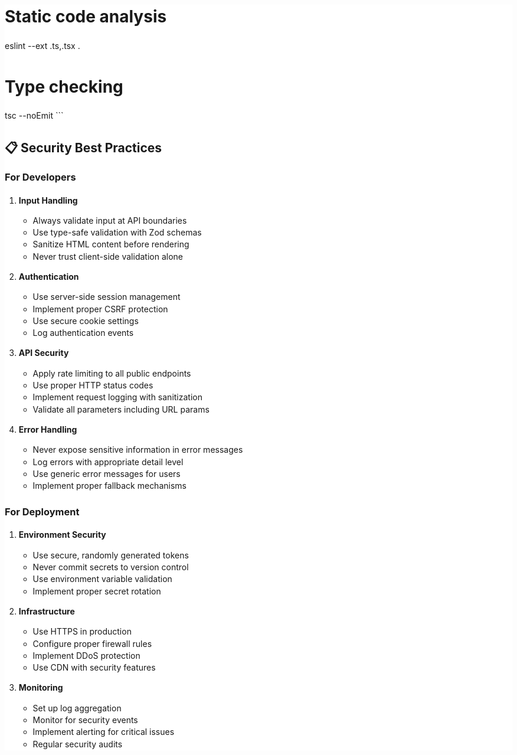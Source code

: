 # Static code analysis
eslint --ext .ts,.tsx .

# Type checking
tsc --noEmit
\`\`\`

## 📋 Security Best Practices

### For Developers

1. **Input Handling**
   - Always validate input at API boundaries
   - Use type-safe validation with Zod schemas
   - Sanitize HTML content before rendering
   - Never trust client-side validation alone

2. **Authentication**
   - Use server-side session management
   - Implement proper CSRF protection
   - Use secure cookie settings
   - Log authentication events

3. **API Security**
   - Apply rate limiting to all public endpoints
   - Use proper HTTP status codes
   - Implement request logging with sanitization
   - Validate all parameters including URL params

4. **Error Handling**
   - Never expose sensitive information in error messages
   - Log errors with appropriate detail level
   - Use generic error messages for users
   - Implement proper fallback mechanisms

### For Deployment

1. **Environment Security**
   - Use secure, randomly generated tokens
   - Never commit secrets to version control
   - Use environment variable validation
   - Implement proper secret rotation

2. **Infrastructure**
   - Use HTTPS in production
   - Configure proper firewall rules
   - Implement DDoS protection
   - Use CDN with security features

3. **Monitoring**
   - Set up log aggregation
   - Monitor for security events
   - Implement alerting for critical issues
   - Regular security audits
